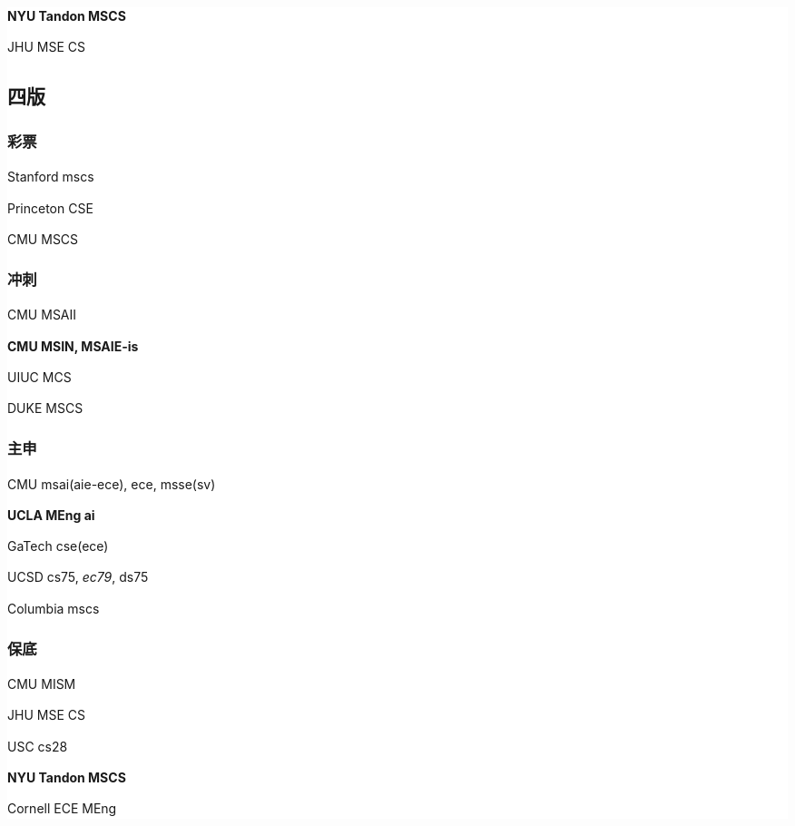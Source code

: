 **NYU Tandon MSCS**

JHU MSE CS

## 四版

### 彩票

Stanford mscs

Princeton CSE

CMU MSCS

### 冲刺

CMU MSAII

**CMU MSIN, MSAIE-is**

UIUC MCS

DUKE MSCS

### 主申

CMU msai(aie-ece), ece, msse(sv)

**UCLA MEng ai**

GaTech cse(ece)

UCSD cs75, *ec79*, ds75

Columbia mscs

### 保底

CMU MISM

JHU MSE CS

USC cs28

**NYU Tandon MSCS**

Cornell ECE MEng
